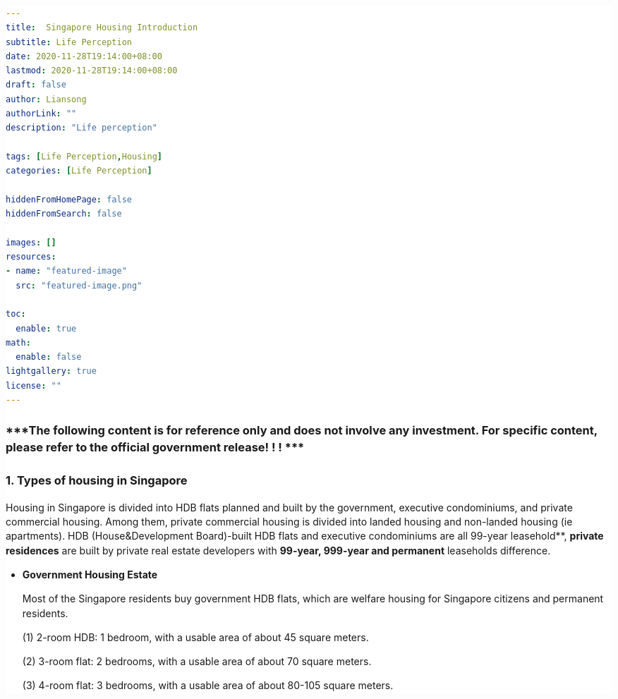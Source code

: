 ```yaml
---
title:  Singapore Housing Introduction
subtitle: Life Perception
date: 2020-11-28T19:14:00+08:00
lastmod: 2020-11-28T19:14:00+08:00
draft: false
author: Liansong
authorLink: ""
description: "Life perception"

tags: [Life Perception,Housing]
categories: [Life Perception]

hiddenFromHomePage: false
hiddenFromSearch: false

images: []
resources:
- name: "featured-image"
  src: "featured-image.png"

toc:
  enable: true
math:
  enable: false
lightgallery: true
license: ""
---
```


### ***The following content is for reference only and does not involve any investment. For specific content, please refer to the official government release! ! ! ***

### 1. Types of housing in Singapore

Housing in Singapore is divided into HDB flats planned and built by the government, executive condominiums, and private commercial housing. Among them, private commercial housing is divided into landed housing and non-landed housing (ie apartments). HDB (House&Development Board)-built HDB flats and executive condominiums are all 99-year leasehold**, **private residences** are built by private real estate developers with **99-year, 999-year and permanent** leaseholds difference.

- **Government Housing Estate**

   Most of the Singapore residents buy government HDB flats, which are welfare housing for Singapore citizens and permanent residents.

   (1) 2-room HDB: 1 bedroom, with a usable area of about 45 square meters.

   (2) 3-room flat: 2 bedrooms, with a usable area of about 70 square meters.

   (3) 4-room flat: 3 bedrooms, with a usable area of about 80-105 square meters.
